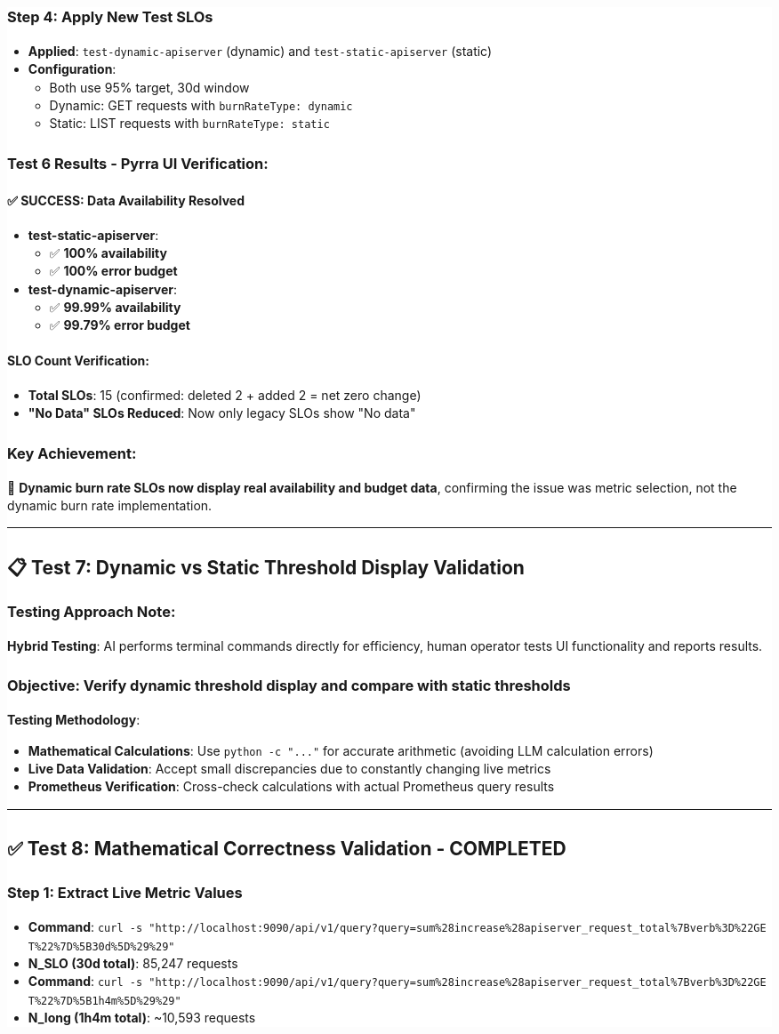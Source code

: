 ### **Step 4: Apply New Test SLOs**
- **Applied**: `test-dynamic-apiserver` (dynamic) and `test-static-apiserver` (static)
- **Configuration**:
  - Both use 95% target, 30d window
  - Dynamic: GET requests with `burnRateType: dynamic`
  - Static: LIST requests with `burnRateType: static`

### **Test 6 Results - Pyrra UI Verification**:

#### **✅ SUCCESS: Data Availability Resolved**
- **test-static-apiserver**: 
  - ✅ **100% availability**
  - ✅ **100% error budget**
- **test-dynamic-apiserver**: 
  - ✅ **99.99% availability** 
  - ✅ **99.79% error budget**

#### **SLO Count Verification**:
- **Total SLOs**: 15 (confirmed: deleted 2 + added 2 = net zero change)
- **"No Data" SLOs Reduced**: Now only legacy SLOs show "No data"

### **Key Achievement**: 
🎉 **Dynamic burn rate SLOs now display real availability and budget data**, confirming the issue was metric selection, not the dynamic burn rate implementation.

---

## 📋 Test 7: Dynamic vs Static Threshold Display Validation

### **Testing Approach Note**:
**Hybrid Testing**: AI performs terminal commands directly for efficiency, human operator tests UI functionality and reports results.

### **Objective**: Verify dynamic threshold display and compare with static thresholds

**Testing Methodology**:
- **Mathematical Calculations**: Use `python -c "..."` for accurate arithmetic (avoiding LLM calculation errors)
- **Live Data Validation**: Accept small discrepancies due to constantly changing live metrics
- **Prometheus Verification**: Cross-check calculations with actual Prometheus query results

---

## ✅ Test 8: Mathematical Correctness Validation - COMPLETED

### **Step 1: Extract Live Metric Values**
- **Command**: `curl -s "http://localhost:9090/api/v1/query?query=sum%28increase%28apiserver_request_total%7Bverb%3D%22GET%22%7D%5B30d%5D%29%29"`
- **N_SLO (30d total)**: 85,247 requests
- **Command**: `curl -s "http://localhost:9090/api/v1/query?query=sum%28increase%28apiserver_request_total%7Bverb%3D%22GET%22%7D%5B1h4m%5D%29%29"`  
- **N_long (1h4m total)**: ~10,593 requests
